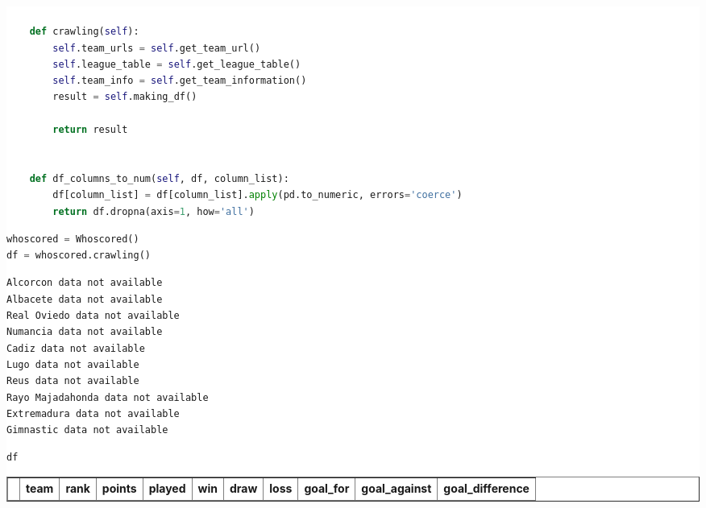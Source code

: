 ```python
    
    def crawling(self):
        self.team_urls = self.get_team_url()
        self.league_table = self.get_league_table()
        self.team_info = self.get_team_information()
        result = self.making_df()
        
        return result
    
    
    def df_columns_to_num(self, df, column_list):
        df[column_list] = df[column_list].apply(pd.to_numeric, errors='coerce')
        return df.dropna(axis=1, how='all')
```


```python
whoscored = Whoscored()
df = whoscored.crawling()
```

    Alcorcon data not available
    Albacete data not available
    Real Oviedo data not available
    Numancia data not available
    Cadiz data not available
    Lugo data not available
    Reus data not available
    Rayo Majadahonda data not available
    Extremadura data not available
    Gimnastic data not available
    


```python
df
```




<div>
<style scoped>
    .dataframe tbody tr th:only-of-type {
        vertical-align: middle;
    }

    .dataframe tbody tr th {
        vertical-align: top;
    }

    .dataframe thead th {
        text-align: right;
    }
</style>
<table border="1" class="dataframe">
  <thead>
    <tr style="text-align: right;">
      <th></th>
      <th>team</th>
      <th>rank</th>
      <th>points</th>
      <th>played</th>
      <th>win</th>
      <th>draw</th>
      <th>loss</th>
      <th>goal_for</th>
      <th>goal_against</th>
      <th>goal_difference</th>